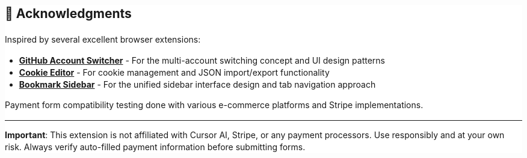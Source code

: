 ## 🙏 Acknowledgments

Inspired by several excellent browser extensions:

- **[GitHub Account Switcher](https://github.com/yuezk/github-account-switcher)** - For the multi-account switching concept and UI design patterns
- **[Cookie Editor](https://github.com/Moustachauve/cookie-editor)** - For cookie management and JSON import/export functionality
- **[Bookmark Sidebar](https://github.com/Kiuryy/Bookmark_Sidebar)** - For the unified sidebar interface design and tab navigation approach

Payment form compatibility testing done with various e-commerce platforms and Stripe implementations.

---

**Important**: This extension is not affiliated with Cursor AI, Stripe, or any payment processors. Use responsibly and at your own risk. Always verify auto-filled payment information before submitting forms.
